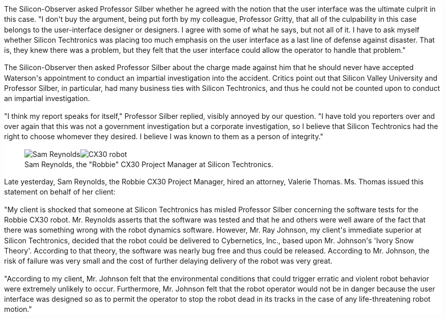 The Silicon-Observer asked Professor Silber whether he agreed with the notion
that the user interface was the ultimate culprit in this case. "I don't buy the
argument, being put forth by my colleague, Professor Gritty, that all of the
culpability in this case belongs to the user-interface designer or designers. I
agree with some of what he says, but not all of it. I have to ask myself
whether Silicon Techtronics was placing too much emphasis on the user interface
as a last line of defense against disaster. That is, they knew there was a
problem, but they felt that the user interface could allow the operator to
handle that problem."

The Silicon-Observer then asked Professor Silber about the charge made against
him that he should never have accepted Waterson's appointment to conduct an
impartial investigation into the accident. Critics point out that Silicon
Valley University and Professor Silber, in particular, had many business ties
with Silicon Techtronics, and thus he could not be counted upon to conduct an
impartial investigation.

"I think my report speaks for itself," Professor Silber replied, visibly
annoyed by our question. "I have told you reporters over and over again that
this was not a government investigation but a corporate investigation, so I
believe that Silicon Techtronics had the right to choose whomever they desired.
I believe I was known to them as a person of integrity."

<figure>
    <img src="{{site.baseurl}}/img/headshot-reynolds.jpg"
         alt="Sam Reynolds" class="headshot"><img
         src="{{site.baseurl}}/img/headshot-cx30.jpg"
         alt="CX30 robot" class="headshot">
    <figcaption>
      Sam Reynolds, the "Robbie" CX30 Project Manager at
      Silicon Techtronics.
    </figcaption>
</figure>

Late yesterday, Sam Reynolds, the Robbie CX30 Project Manager, hired an
attorney, Valerie Thomas. Ms. Thomas issued this statement on behalf of her
client:

"My client is shocked that someone at Silicon Techtronics has misled Professor
Silber concerning the software tests for the Robbie CX30 robot. Mr. Reynolds
asserts that the software was tested and that he and others were well aware of
the fact that there was something wrong with the robot dynamics software.
However, Mr. Ray Johnson, my client's immediate superior at Silicon
Techtronics, decided that the robot could be delivered to Cybernetics, Inc.,
based upon Mr. Johnson's 'Ivory Snow Theory'. According to that theory, the
software was nearly bug free and thus could be released. According to Mr.
Johnson, the risk of failure was very small and the cost of further delaying
delivery of the robot was very great.

"According to my client, Mr. Johnson felt that the environmental conditions
that could trigger erratic and violent robot behavior were extremely unlikely
to occur. Furthermore, Mr. Johnson felt that the robot operator would not be in
danger because the user interface was designed so as to permit the operator to
stop the robot dead in its tracks in the case of any life-threatening robot
motion."
